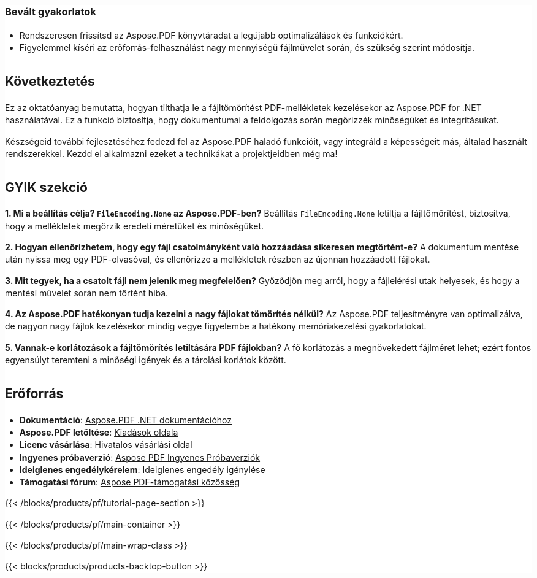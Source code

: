 ### Bevált gyakorlatok

- Rendszeresen frissítsd az Aspose.PDF könyvtáradat a legújabb optimalizálások és funkciókért.
- Figyelemmel kíséri az erőforrás-felhasználást nagy mennyiségű fájlművelet során, és szükség szerint módosítja.

## Következtetés

Ez az oktatóanyag bemutatta, hogyan tilthatja le a fájltömörítést PDF-mellékletek kezelésekor az Aspose.PDF for .NET használatával. Ez a funkció biztosítja, hogy dokumentumai a feldolgozás során megőrizzék minőségüket és integritásukat.

Készségeid további fejlesztéséhez fedezd fel az Aspose.PDF haladó funkcióit, vagy integráld a képességeit más, általad használt rendszerekkel. Kezdd el alkalmazni ezeket a technikákat a projektjeidben még ma!

## GYIK szekció

**1. Mi a beállítás célja? `FileEncoding.None` az Aspose.PDF-ben?**
Beállítás `FileEncoding.None` letiltja a fájltömörítést, biztosítva, hogy a mellékletek megőrzik eredeti méretüket és minőségüket.

**2. Hogyan ellenőrizhetem, hogy egy fájl csatolmányként való hozzáadása sikeresen megtörtént-e?**
A dokumentum mentése után nyissa meg egy PDF-olvasóval, és ellenőrizze a mellékletek részben az újonnan hozzáadott fájlokat.

**3. Mit tegyek, ha a csatolt fájl nem jelenik meg megfelelően?**
Győződjön meg arról, hogy a fájlelérési utak helyesek, és hogy a mentési művelet során nem történt hiba.

**4. Az Aspose.PDF hatékonyan tudja kezelni a nagy fájlokat tömörítés nélkül?**
Az Aspose.PDF teljesítményre van optimalizálva, de nagyon nagy fájlok kezelésekor mindig vegye figyelembe a hatékony memóriakezelési gyakorlatokat.

**5. Vannak-e korlátozások a fájltömörítés letiltására PDF fájlokban?**
A fő korlátozás a megnövekedett fájlméret lehet; ezért fontos egyensúlyt teremteni a minőségi igények és a tárolási korlátok között.

## Erőforrás
- **Dokumentáció**: [Aspose.PDF .NET dokumentációhoz](https://reference.aspose.com/pdf/net/)
- **Aspose.PDF letöltése**: [Kiadások oldala](https://releases.aspose.com/pdf/net/)
- **Licenc vásárlása**: [Hivatalos vásárlási oldal](https://purchase.aspose.com/buy)
- **Ingyenes próbaverzió**: [Aspose PDF Ingyenes Próbaverziók](https://releases.aspose.com/pdf/net/)
- **Ideiglenes engedélykérelem**: [Ideiglenes engedély igénylése](https://purchase.aspose.com/temporary-license/)
- **Támogatási fórum**: [Aspose PDF-támogatási közösség](https://forum.aspose.com/c/pdf/10)

{{< /blocks/products/pf/tutorial-page-section >}}

{{< /blocks/products/pf/main-container >}}

{{< /blocks/products/pf/main-wrap-class >}}

{{< blocks/products/products-backtop-button >}}